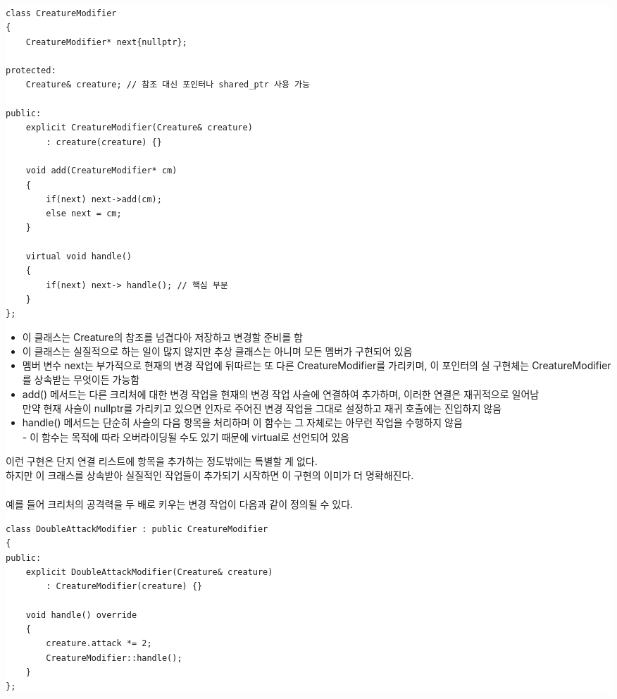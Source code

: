 ```
class CreatureModifier
{
    CreatureModifier* next{nullptr};

protected:
    Creature& creature; // 참조 대신 포인터나 shared_ptr 사용 가능

public:
    explicit CreatureModifier(Creature& creature)
        : creature(creature) {}

    void add(CreatureModifier* cm)
    {
        if(next) next->add(cm);
        else next = cm;
    }

    virtual void handle()
    {
        if(next) next-> handle(); // 핵심 부분
    }
};
```

- 이 클래스는 Creature의 참조를 넘겹다아 저장하고 변경할 준비를 함
- 이 클래스는 실질적으로 하는 일이 많지 않지만 추상 클래스는 아니며 모든 멤버가 구현되어 있음
- 멤버 변수 next는 부가적으로 현재의 변경 작업에 뒤따르는 또 다른 CreatureModifier를 가리키며, 이 포인터의 실 구현체는 CreatureModifier를 상속받는 무엇이든 가능함
- add() 메서드는 다른 크리처에 대한 변경 작업을 현재의 변경 작업 사슬에 연결하여 추가하며, 이러한 연결은 재귀적으로 일어남<br>만약 현재 사슬이 nullptr를 가리키고 있으면 인자로 주어진 변경 작업을 그대로 설정하고 재귀 호출에는 진입하지 않음
- handle() 메서드는 단순히 사슬의 다음 항목을 처리하며 이 함수는 그 자체로는 아무런 작업을 수행하지 않음<br>- 이 함수는 목적에 따라 오버라이딩될 수도 있기 때문에 virtual로 선언되어 있음

이런 구현은 단지 연결 리스트에 항목을 추가하는 정도밖에는 특별할 게 없다.
<br>
하지만 이 크래스를 상속받아 실질적인 작업들이 추가되기 시작하면 이 구현의 이미가 더 명확해진다.
<br>
<br>
예를 들어 크리처의 공격력을 두 배로 키우는 변경 작업이 다음과 같이 정의될 수 있다.

```
class DoubleAttackModifier : public CreatureModifier
{
public:
    explicit DoubleAttackModifier(Creature& creature)
        : CreatureModifier(creature) {}

    void handle() override
    {
        creature.attack *= 2;
        CreatureModifier::handle();
    }
};
```
